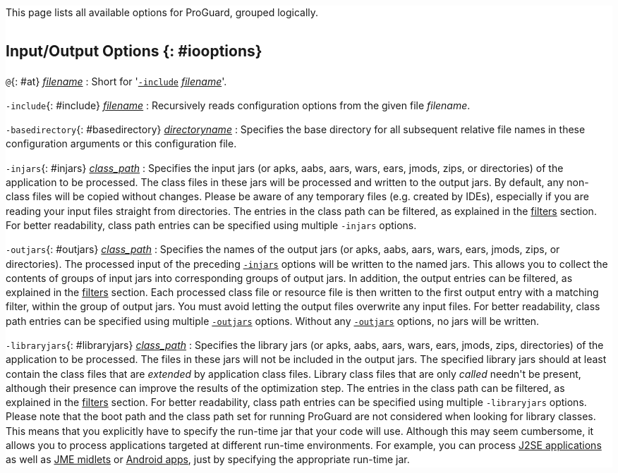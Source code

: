 This page lists all available options for ProGuard, grouped logically.

## Input/Output Options {: #iooptions}

`@`{: #at} [*filename*](#filename)
: Short for '[`-include`](#include) [*filename*](#filename)'.

`-include`{: #include} [*filename*](#filename)
: Recursively reads configuration options from the given file *filename*.

`-basedirectory`{: #basedirectory} [*directoryname*](#filename)
: Specifies the base directory for all subsequent relative file names in
  these configuration arguments or this configuration file.

`-injars`{: #injars} [*class\_path*](#classpath)
: Specifies the input jars (or apks, aabs, aars, wars, ears, jmods, zips, or
  directories) of the application to be processed. The class files in these
  jars will be processed and written to the output jars. By default, any
  non-class files will be copied without changes. Please be aware of any
  temporary files (e.g. created by IDEs), especially if you are reading your
  input files straight from directories. The entries in the class path can be
  filtered, as explained in the [filters](#filefilters) section. For better
  readability, class path entries can be specified using multiple `-injars`
  options.

`-outjars`{: #outjars} [*class\_path*](#classpath)
: Specifies the names of the output jars (or apks, aabs, aars, wars, ears,
  jmods, zips, or directories). The processed input of the preceding
  [`-injars`](usage.md#injars) options will be written to the named jars. This
  allows you to collect the contents of groups of input jars into
  corresponding groups of output jars. In addition, the output entries can be
  filtered, as explained in the [filters](#filefilters) section. Each
  processed class file or resource file is then written to the first output
  entry with a matching filter, within the group of output jars. You must
  avoid letting the output files overwrite any input files. For better
  readability, class path entries can be specified using multiple
  [`-outjars`](usage.md#outjars) options. Without any
  [`-outjars`](usage.md#outjars) options, no jars will be written.

`-libraryjars`{: #libraryjars} [*class\_path*](#classpath)
: Specifies the library jars (or apks, aabs, aars, wars, ears, jmods, zips,
  directories) of the application to be processed. The files in these jars
  will not be included in the output jars. The specified library jars should
  at least contain the class files that are *extended* by application class
  files. Library class files that are only *called* needn't be present,
  although their presence can improve the results of the optimization step.
  The entries in the class path can be filtered, as explained in the
  [filters](#filefilters) section. For better readability, class path entries
  can be specified using multiple `-libraryjars` options. Please note that the
  boot path and the class path set for running ProGuard are not considered
  when looking for library classes. This means that you explicitly have to
  specify the run-time jar that your code will use. Although this may seem
  cumbersome, it allows you to process applications targeted at different
  run-time environments. For example, you can process [J2SE
  applications](examples.md#application) as well as [JME
  midlets](examples.md#midlet) or [Android
  apps](examples.md#androidapplication), just by specifying the appropriate
  run-time jar.
